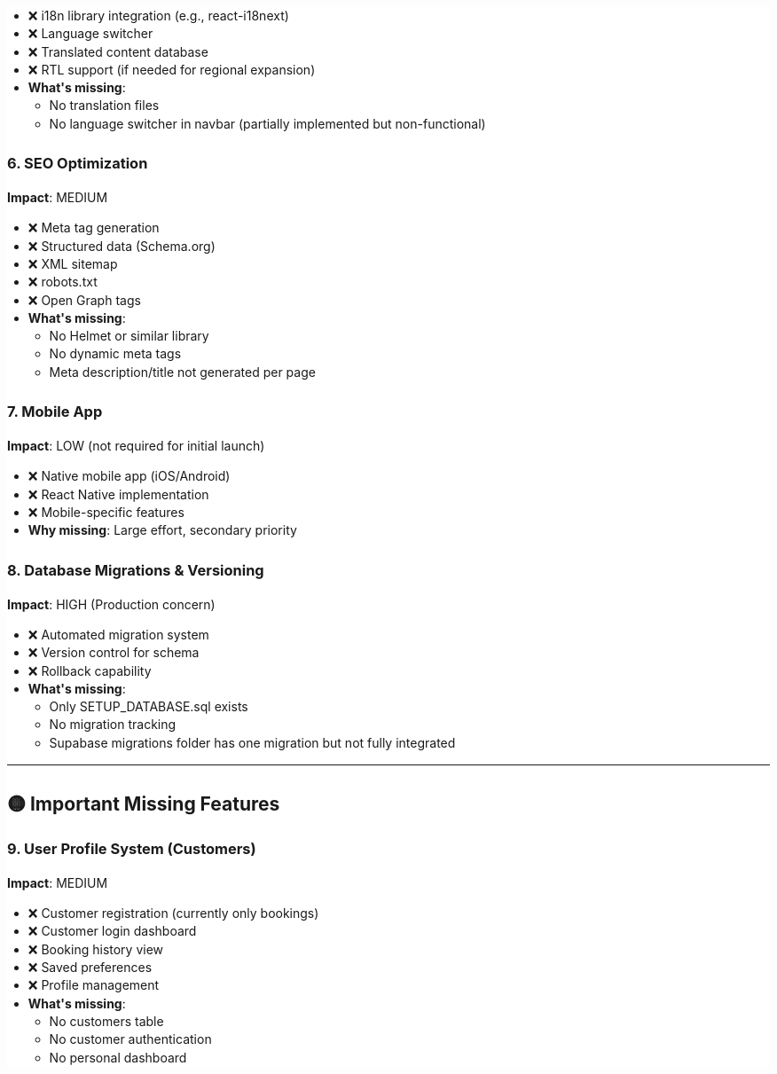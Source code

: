 - ❌ i18n library integration (e.g., react-i18next)
- ❌ Language switcher
- ❌ Translated content database
- ❌ RTL support (if needed for regional expansion)
- **What's missing**:
  - No translation files
  - No language switcher in navbar (partially implemented but non-functional)

### 6. **SEO Optimization**

**Impact**: MEDIUM

- ❌ Meta tag generation
- ❌ Structured data (Schema.org)
- ❌ XML sitemap
- ❌ robots.txt
- ❌ Open Graph tags
- **What's missing**:
  - No Helmet or similar library
  - No dynamic meta tags
  - Meta description/title not generated per page

### 7. **Mobile App**

**Impact**: LOW (not required for initial launch)

- ❌ Native mobile app (iOS/Android)
- ❌ React Native implementation
- ❌ Mobile-specific features
- **Why missing**: Large effort, secondary priority

### 8. **Database Migrations & Versioning**

**Impact**: HIGH (Production concern)

- ❌ Automated migration system
- ❌ Version control for schema
- ❌ Rollback capability
- **What's missing**:
  - Only SETUP_DATABASE.sql exists
  - No migration tracking
  - Supabase migrations folder has one migration but not fully integrated

---

## 🟡 Important Missing Features

### 9. **User Profile System (Customers)**

**Impact**: MEDIUM

- ❌ Customer registration (currently only bookings)
- ❌ Customer login dashboard
- ❌ Booking history view
- ❌ Saved preferences
- ❌ Profile management
- **What's missing**:
  - No customers table
  - No customer authentication
  - No personal dashboard
